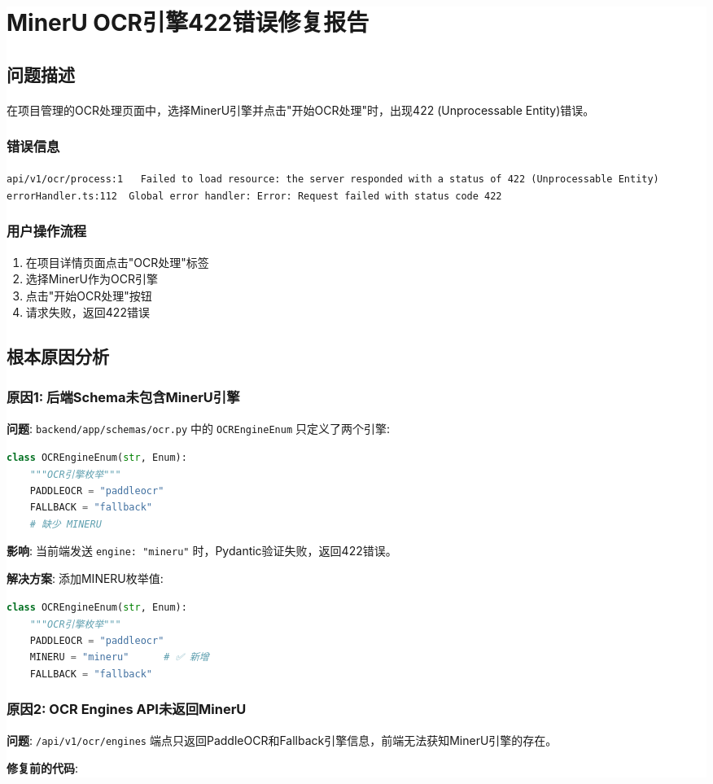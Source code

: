 # MinerU OCR引擎422错误修复报告

## 问题描述

在项目管理的OCR处理页面中，选择MinerU引擎并点击"开始OCR处理"时，出现422 (Unprocessable Entity)错误。

### 错误信息

```
api/v1/ocr/process:1   Failed to load resource: the server responded with a status of 422 (Unprocessable Entity)
errorHandler.ts:112  Global error handler: Error: Request failed with status code 422
```

### 用户操作流程

1. 在项目详情页面点击"OCR处理"标签
2. 选择MinerU作为OCR引擎
3. 点击"开始OCR处理"按钮
4. 请求失败，返回422错误

## 根本原因分析

### 原因1: 后端Schema未包含MinerU引擎

**问题**: `backend/app/schemas/ocr.py` 中的 `OCREngineEnum` 只定义了两个引擎:

```python
class OCREngineEnum(str, Enum):
    """OCR引擎枚举"""
    PADDLEOCR = "paddleocr"
    FALLBACK = "fallback"
    # 缺少 MINERU
```

**影响**: 当前端发送 `engine: "mineru"` 时，Pydantic验证失败，返回422错误。

**解决方案**: 添加MINERU枚举值:

```python
class OCREngineEnum(str, Enum):
    """OCR引擎枚举"""
    PADDLEOCR = "paddleocr"
    MINERU = "mineru"      # ✅ 新增
    FALLBACK = "fallback"
```

### 原因2: OCR Engines API未返回MinerU

**问题**: `/api/v1/ocr/engines` 端点只返回PaddleOCR和Fallback引擎信息，前端无法获知MinerU引擎的存在。

**修复前的代码**:
